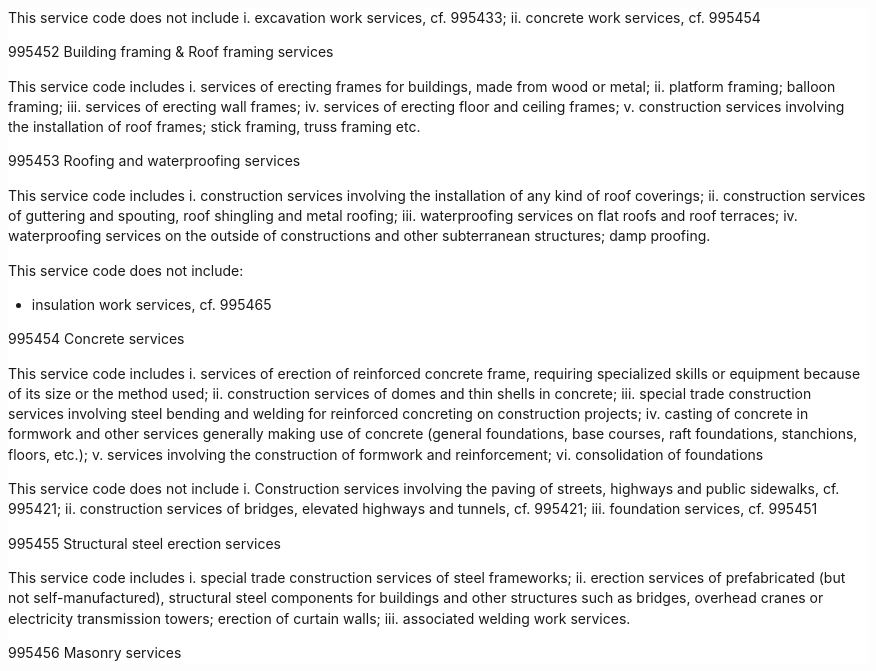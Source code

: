 This service code does not include
i. excavation work services, cf. 995433;
ii. concrete work services, cf. 995454

995452 Building framing \& Roof framing services 

This service code includes
i. services of erecting frames for buildings, made from wood or metal;
ii. platform framing; balloon framing;
iii. services of erecting wall frames;
iv. services of erecting floor and ceiling frames;
v. construction services involving the installation of roof frames; stick framing, truss framing etc.

995453 Roofing and waterproofing services 

This service code includes
i. construction services involving the installation of any kind of roof coverings;
ii. construction services of guttering and spouting, roof shingling and metal roofing;
iii. waterproofing services on flat roofs and roof terraces;
iv. waterproofing services on the outside of constructions and other subterranean structures; damp proofing.

This service code does not include:

- insulation work services, cf. 995465


995454 Concrete services

This service code includes
i. services of erection of reinforced concrete frame, requiring specialized skills or equipment because of its size or the method used;
ii. construction services of domes and thin shells in concrete;
iii. special trade construction services involving steel bending and welding for reinforced concreting on construction projects;
iv. casting of concrete in formwork and other services generally making use of concrete (general foundations, base courses, raft foundations, stanchions, floors, etc.);
v. services involving the construction of formwork and reinforcement;
vi. consolidation of foundations

This service code does not include
i. Construction services involving the paving of streets, highways and public sidewalks, cf. 995421;
ii. construction services of bridges, elevated highways and tunnels, cf. 995421;
iii. foundation services, cf. 995451

995455 Structural steel erection services

This service code includes
i. special trade construction services of steel frameworks;
ii. erection services of prefabricated (but not self-manufactured), structural steel components for buildings and other structures such as bridges, overhead cranes or electricity transmission towers; erection of curtain walls;
iii. associated welding work services.

995456 Masonry services
